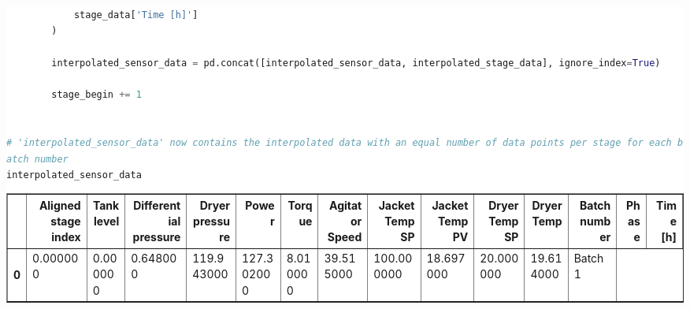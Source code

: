 ```python
            stage_data['Time [h]']
        )
        
        interpolated_sensor_data = pd.concat([interpolated_sensor_data, interpolated_stage_data], ignore_index=True)

        stage_begin += 1


# 'interpolated_sensor_data' now contains the interpolated data with an equal number of data points per stage for each batch number
interpolated_sensor_data
```




<div>
<style scoped>
    .dataframe tbody tr th:only-of-type {
        vertical-align: middle;
    }

    .dataframe tbody tr th {
        vertical-align: top;
    }

    .dataframe thead th {
        text-align: right;
    }
</style>
<table border="1" class="dataframe">
  <thead>
    <tr style="text-align: right;">
      <th></th>
      <th>Aligned stage index</th>
      <th>Tank level</th>
      <th>Differential pressure</th>
      <th>Dryer pressure</th>
      <th>Power</th>
      <th>Torque</th>
      <th>Agitator Speed</th>
      <th>Jacket Temp SP</th>
      <th>Jacket Temp PV</th>
      <th>Dryer Temp SP</th>
      <th>Dryer Temp</th>
      <th>Batch number</th>
      <th>Phase</th>
      <th>Time [h]</th>
    </tr>
  </thead>
  <tbody>
    <tr>
      <th>0</th>
      <td>0.000000</td>
      <td>0.000000</td>
      <td>0.648000</td>
      <td>119.943000</td>
      <td>127.302000</td>
      <td>8.010000</td>
      <td>39.515000</td>
      <td>100.000000</td>
      <td>18.697000</td>
      <td>20.000000</td>
      <td>19.614000</td>
      <td>Batch 1</td>
